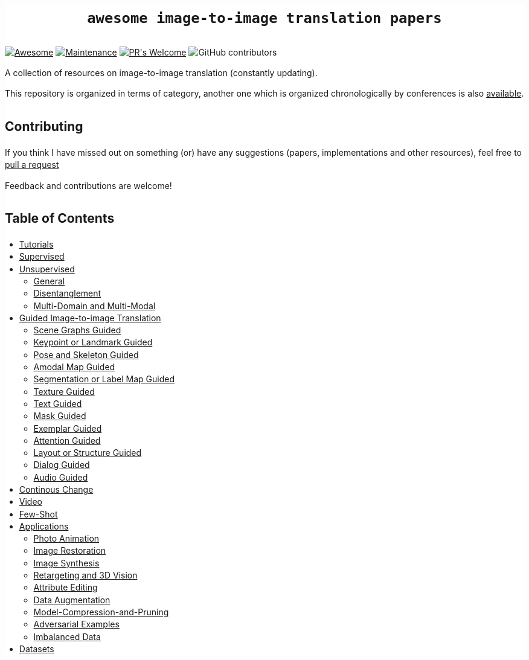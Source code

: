 # <p align=center>`awesome image-to-image translation papers`</p>
[![Awesome](https://cdn.rawgit.com/sindresorhus/awesome/d7305f38d29fed78fa85652e3a63e154dd8e8829/media/badge.svg)](https://github.com/sindresorhus/awesome)
[![Maintenance](https://img.shields.io/badge/Maintained%3F-yes-green.svg)](https://GitHub.com/Naereen/StrapDown.js/graphs/commit-activity)
[![PR's Welcome](https://img.shields.io/badge/PRs-welcome-brightgreen.svg?style=flat)](http://makeapullrequest.com) 
![GitHub contributors](https://img.shields.io/github/contributors/weihaox/awesome-image-translation)



A collection of resources on image-to-image translation (constantly updating). 

This repository is organized in terms of category, another one which is organized chronologically by conferences is also [available](https://github.com/xiaweihao/awesome-image-translation/blob/master/README.md). 

## Contributing

If you think I have missed out on something (or) have any suggestions (papers, implementations and other resources), feel free to [pull a request](https://github.com/xiaweihao/awesome-image-translation/pulls)

Feedback and contributions are welcome!

## Table of Contents
- [Tutorials](#tutorials)
- [Supervised](#supervised)
- [Unsupervised](#unsupervised)
  * [General](#general)
  * [Disentanglement](#disentanglement)
  * [Multi-Domain and Multi-Modal](#multi-domain-and-multi-modal)
- [Guided Image-to-image Translation](#guided-image-to-image-translation)
  * [Scene Graphs Guided](#scene-graphs-guided)
  * [Keypoint or Landmark Guided](#keypoint-or-landmark-guided)
  * [Pose and Skeleton Guided](#pose-and-skeleton-guided)
  * [Amodal Map Guided](#amodal-map-guided)
  * [Segmentation or Label Map Guided](#segmentation-or-label-map-guided)
  * [Texture Guided](#texture-guided)
  * [Text Guided](#text-guided)
  * [Mask Guided](#mask-guided)
  * [Exemplar Guided](#exemplar-guided)
  * [Attention Guided](#attention-guided)
  * [Layout or Structure Guided](#layout-or-structure-guided)
  * [Dialog Guided](#dialog-guided)
  * [Audio Guided](#audio-guided)
- [Continous Change](#continous-change)
- [Video](#video)
- [Few-Shot](#few-shot)
- [Applications](#applications)
  * [Photo Animation](#photo-animation)
  * [Image Restoration](#image-restoration)
  * [Image Synthesis](#image-synthesis)
  * [Retargeting and 3D Vision](#retargeting-and-3d-vision)
  * [Attribute Editing](#attribute-editing)
  * [Data Augmentation](#data-augmentation)
  * [Model-Compression-and-Pruning](#model-compression-and-pruning)
  * [Adversarial Examples](#adversarial-examples)
  * [Imbalanced Data](#imbalanced-data)
- [Datasets](#datasets)
